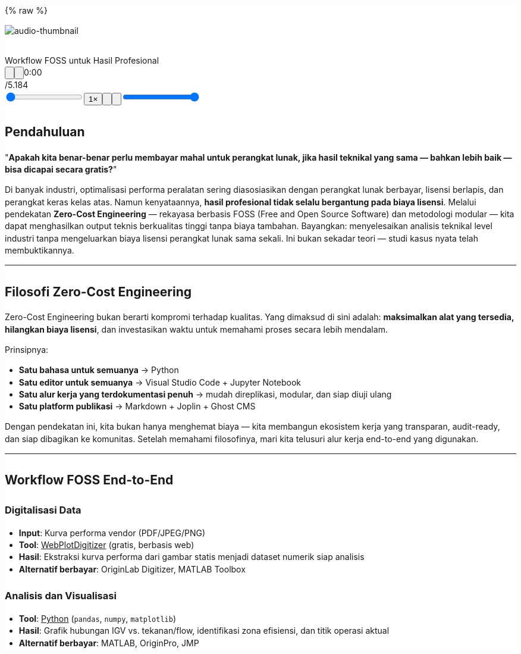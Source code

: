 
{% raw %}
<div class="kg-card kg-audio-card"><img src="" alt="audio-thumbnail" class="kg-audio-thumbnail kg-audio-hide"><div class="kg-audio-thumbnail placeholder"><svg width="24" height="24" fill="none"><path fill-rule="evenodd" clip-rule="evenodd" d="M7.5 15.33a.75.75 0 1 0 0 1.5.75.75 0 0 0 0-1.5Zm-2.25.75a2.25 2.25 0 1 1 4.5 0 2.25 2.25 0 0 1-4.5 0ZM15 13.83a.75.75 0 1 0 0 1.5.75.75 0 0 0 0-1.5Zm-2.25.75a2.25 2.25 0 1 1 4.5 0 2.25 2.25 0 0 1-4.5 0Z"></path><path fill-rule="evenodd" clip-rule="evenodd" d="M14.486 6.81A2.25 2.25 0 0 1 17.25 9v5.579a.75.75 0 0 1-1.5 0v-5.58a.75.75 0 0 0-.932-.727.755.755 0 0 1-.059.013l-4.465.744a.75.75 0 0 0-.544.72v6.33a.75.75 0 0 1-1.5 0v-6.33a2.25 2.25 0 0 1 1.763-2.194l4.473-.746Z"></path><path fill-rule="evenodd" clip-rule="evenodd" d="M3 1.5a.75.75 0 0 0-.75.75v19.5a.75.75 0 0 0 .75.75h18a.75.75 0 0 0 .75-.75V5.133a.75.75 0 0 0-.225-.535l-.002-.002-3-2.883A.75.75 0 0 0 18 1.5H3ZM1.409.659A2.25 2.25 0 0 1 3 0h15a2.25 2.25 0 0 1 1.568.637l.003.002 3 2.883a2.25 2.25 0 0 1 .679 1.61V21.75A2.25 2.25 0 0 1 21 24H3a2.25 2.25 0 0 1-2.25-2.25V2.25c0-.597.237-1.169.659-1.591Z"></path></svg></div><div class="kg-audio-player-container"><audio src="https://blog.kiiota.com/content/media/2025/08/zero-cost_engineering.mp3" preload="metadata"></audio><div class="kg-audio-title">Workflow FOSS untuk Hasil Profesional</div><div class="kg-audio-player"><button class="kg-audio-play-icon" aria-label="Play audio"><svg viewBox="0 0 24 24"><path d="M23.14 10.608 2.253.164A1.559 1.559 0 0 0 0 1.557v20.887a1.558 1.558 0 0 0 2.253 1.392L23.14 13.393a1.557 1.557 0 0 0 0-2.785Z"></path></svg></button><button class="kg-audio-pause-icon kg-audio-hide" aria-label="Pause audio"><svg viewBox="0 0 24 24"><rect x="3" y="1" width="7" height="22" rx="1.5" ry="1.5"></rect><rect x="14" y="1" width="7" height="22" rx="1.5" ry="1.5"></rect></svg></button><span class="kg-audio-current-time">0:00</span><div class="kg-audio-time">/<span class="kg-audio-duration">5.184</span></div><input type="range" class="kg-audio-seek-slider" max="100" value="0"><button class="kg-audio-playback-rate" aria-label="Adjust playback speed">1×</button><button class="kg-audio-unmute-icon" aria-label="Unmute"><svg viewBox="0 0 24 24"><path d="M15.189 2.021a9.728 9.728 0 0 0-7.924 4.85.249.249 0 0 1-.221.133H5.25a3 3 0 0 0-3 3v2a3 3 0 0 0 3 3h1.794a.249.249 0 0 1 .221.133 9.73 9.73 0 0 0 7.924 4.85h.06a1 1 0 0 0 1-1V3.02a1 1 0 0 0-1.06-.998Z"></path></svg></button><button class="kg-audio-mute-icon kg-audio-hide" aria-label="Mute"><svg viewBox="0 0 24 24"><path d="M16.177 4.3a.248.248 0 0 0 .073-.176v-1.1a1 1 0 0 0-1.061-1 9.728 9.728 0 0 0-7.924 4.85.249.249 0 0 1-.221.133H5.25a3 3 0 0 0-3 3v2a3 3 0 0 0 3 3h.114a.251.251 0 0 0 .177-.073ZM23.707 1.706A1 1 0 0 0 22.293.292l-22 22a1 1 0 0 0 0 1.414l.009.009a1 1 0 0 0 1.405-.009l6.63-6.631A.251.251 0 0 1 8.515 17a.245.245 0 0 1 .177.075 10.081 10.081 0 0 0 6.5 2.92 1 1 0 0 0 1.061-1V9.266a.247.247 0 0 1 .073-.176Z"></path></svg></button><input type="range" class="kg-audio-volume-slider" max="100" value="100"></div></div></div><h2 id="pendahuluan"><strong>Pendahuluan</strong></h2>
<p>"<strong>Apakah kita benar-benar perlu membayar mahal untuk perangkat lunak, jika hasil teknikal yang sama — bahkan lebih baik — bisa dicapai secara gratis?</strong>"</p>
<p>Di banyak industri, optimalisasi performa peralatan sering diasosiasikan dengan perangkat lunak berbayar, lisensi berlapis, dan perangkat keras kelas atas. Namun kenyataannya, <strong>hasil profesional tidak selalu bergantung pada biaya lisensi</strong>. Melalui pendekatan <strong>Zero-Cost Engineering</strong> — rekayasa berbasis FOSS (Free and Open Source Software) dan metodologi modular — kita dapat menghasilkan output teknis berkualitas tinggi tanpa biaya tambahan. Bayangkan: menyelesaikan analisis teknikal level industri tanpa mengeluarkan biaya lisensi perangkat lunak sama sekali. Ini bukan sekadar teori — studi kasus nyata telah membuktikannya.</p>
<hr>
<h2 id="filosofi-zero-cost-engineering"><strong>Filosofi Zero-Cost Engineering</strong></h2>
<p>Zero-Cost Engineering bukan berarti kompromi terhadap kualitas. Yang dimaksud di sini adalah: <strong>maksimalkan alat yang tersedia, hilangkan biaya lisensi</strong>, dan investasikan waktu untuk memahami proses secara lebih mendalam.</p>
<p>Prinsipnya:</p>
<ul>
<li><strong>Satu bahasa untuk semuanya</strong> → Python</li>
<li><strong>Satu editor untuk semuanya</strong> → Visual Studio Code + Jupyter Notebook</li>
<li><strong>Satu alur kerja yang terdokumentasi penuh</strong> → mudah direplikasi, modular, dan siap diuji ulang</li>
<li><strong>Satu platform publikasi</strong> → Markdown + Joplin + Ghost CMS</li>
</ul>
<p>Dengan pendekatan ini, kita bukan hanya menghemat biaya — kita membangun ekosistem kerja yang transparan, audit-ready, dan siap dibagikan ke komunitas. Setelah memahami filosofinya, mari kita telusuri alur kerja end-to-end yang digunakan.</p>
<hr>
<h2 id="workflow-foss-end-to-end"><strong>Workflow FOSS End-to-End</strong></h2>
<h3 id="digitalisasi-data"><strong>Digitalisasi Data</strong></h3>
<ul>
<li><strong>Input</strong>: Kurva performa vendor (PDF/JPEG/PNG)</li>
<li><strong>Tool</strong>: <a href="https://automeris.io/?ref=blog.kiiota.com">WebPlotDigitizer</a> (gratis, berbasis web)</li>
<li><strong>Hasil</strong>: Ekstraksi kurva performa dari gambar statis menjadi dataset numerik siap analisis</li>
<li><strong>Alternatif berbayar</strong>: OriginLab Digitizer, MATLAB Toolbox</li>
</ul>
<h3 id="analisis-dan-visualisasi"><strong>Analisis dan Visualisasi</strong></h3>
<ul>
<li><strong>Tool</strong>: <a href="https://www.python.org/?ref=blog.kiiota.com">Python</a> (<code>pandas</code>, <code>numpy</code>, <code>matplotlib</code>)</li>
<li><strong>Hasil</strong>: Grafik hubungan IGV vs. tekanan/flow, identifikasi zona efisiensi, dan titik operasi aktual</li>
<li><strong>Alternatif berbayar</strong>: MATLAB, OriginPro, JMP</li>
</ul>